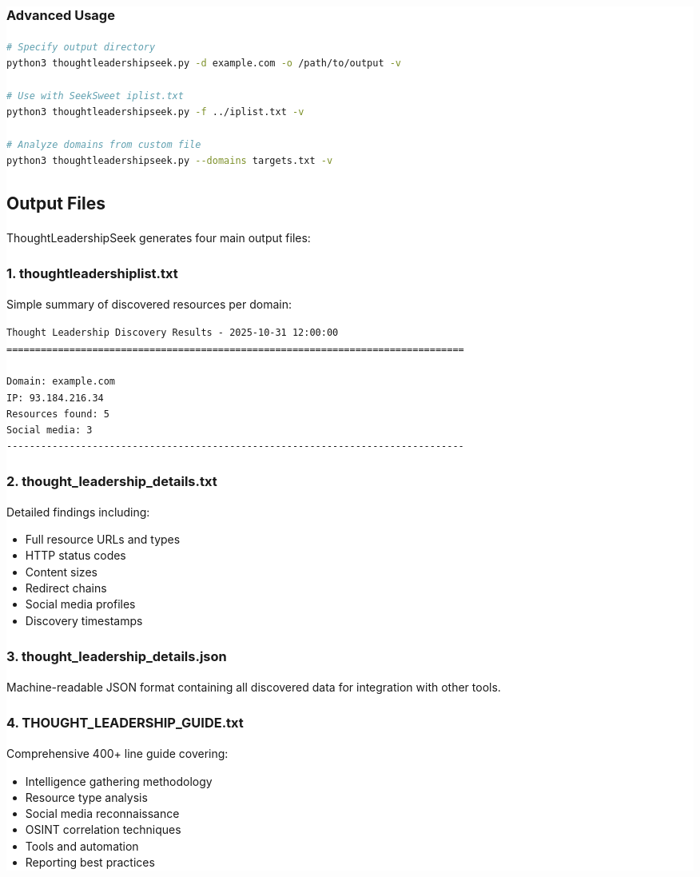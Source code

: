 ### Advanced Usage

```bash
# Specify output directory
python3 thoughtleadershipseek.py -d example.com -o /path/to/output -v

# Use with SeekSweet iplist.txt
python3 thoughtleadershipseek.py -f ../iplist.txt -v

# Analyze domains from custom file
python3 thoughtleadershipseek.py --domains targets.txt -v
```

## Output Files

ThoughtLeadershipSeek generates four main output files:

### 1. thoughtleadershiplist.txt
Simple summary of discovered resources per domain:
```
Thought Leadership Discovery Results - 2025-10-31 12:00:00
================================================================================

Domain: example.com
IP: 93.184.216.34
Resources found: 5
Social media: 3
--------------------------------------------------------------------------------
```

### 2. thought_leadership_details.txt
Detailed findings including:
- Full resource URLs and types
- HTTP status codes
- Content sizes
- Redirect chains
- Social media profiles
- Discovery timestamps

### 3. thought_leadership_details.json
Machine-readable JSON format containing all discovered data for integration with other tools.

### 4. THOUGHT_LEADERSHIP_GUIDE.txt
Comprehensive 400+ line guide covering:
- Intelligence gathering methodology
- Resource type analysis
- Social media reconnaissance
- OSINT correlation techniques
- Tools and automation
- Reporting best practices
